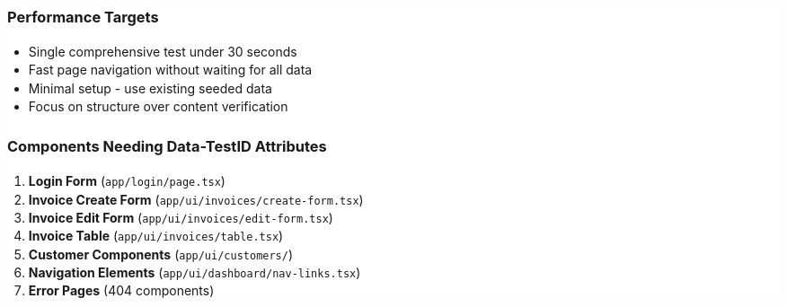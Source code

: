 ### Performance Targets
- Single comprehensive test under 30 seconds
- Fast page navigation without waiting for all data
- Minimal setup - use existing seeded data
- Focus on structure over content verification

### Components Needing Data-TestID Attributes
1. **Login Form** (`app/login/page.tsx`)
2. **Invoice Create Form** (`app/ui/invoices/create-form.tsx`) 
3. **Invoice Edit Form** (`app/ui/invoices/edit-form.tsx`)
4. **Invoice Table** (`app/ui/invoices/table.tsx`)
5. **Customer Components** (`app/ui/customers/`)
6. **Navigation Elements** (`app/ui/dashboard/nav-links.tsx`)
7. **Error Pages** (404 components) 

